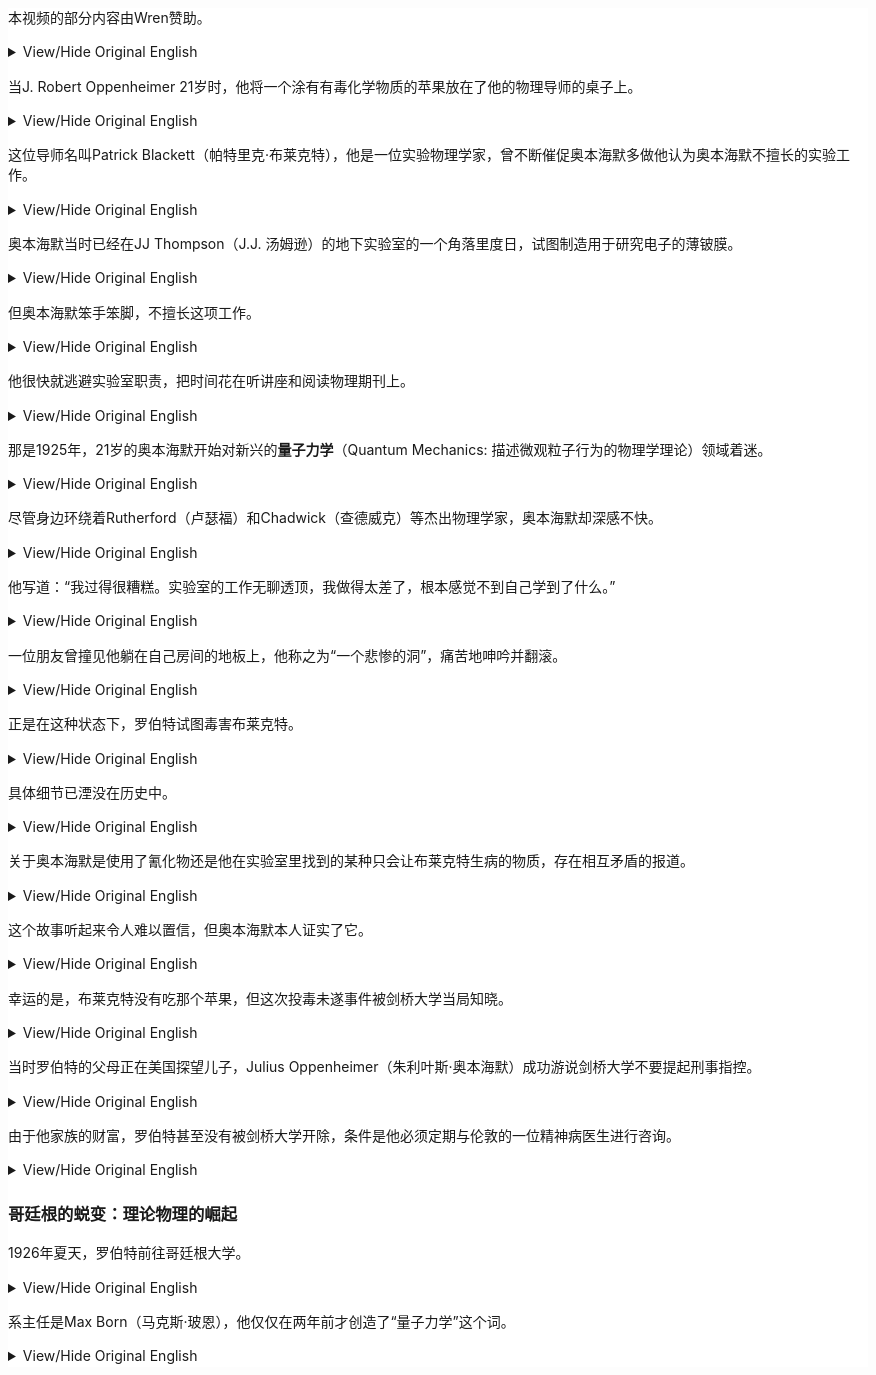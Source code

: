 本视频的部分内容由Wren赞助。
<details><summary>View/Hide Original English</summary></details>

当J. Robert Oppenheimer 21岁时，他将一个涂有有毒化学物质的苹果放在了他的物理导师的桌子上。
<details><summary>View/Hide Original English</summary></details>

这位导师名叫Patrick Blackett（帕特里克·布莱克特），他是一位实验物理学家，曾不断催促奥本海默多做他认为奥本海默不擅长的实验工作。
<details><summary>View/Hide Original English</summary></details>

奥本海默当时已经在JJ Thompson（J.J. 汤姆逊）的地下实验室的一个角落里度日，试图制造用于研究电子的薄铍膜。
<details><summary>View/Hide Original English</summary></details>

但奥本海默笨手笨脚，不擅长这项工作。
<details><summary>View/Hide Original English</summary></details>

他很快就逃避实验室职责，把时间花在听讲座和阅读物理期刊上。
<details><summary>View/Hide Original English</summary></details>

那是1925年，21岁的奥本海默开始对新兴的**量子力学**（Quantum Mechanics: 描述微观粒子行为的物理学理论）领域着迷。
<details><summary>View/Hide Original English</summary></details>

尽管身边环绕着Rutherford（卢瑟福）和Chadwick（查德威克）等杰出物理学家，奥本海默却深感不快。
<details><summary>View/Hide Original English</summary></details>

他写道：“我过得很糟糕。实验室的工作无聊透顶，我做得太差了，根本感觉不到自己学到了什么。”
<details><summary>View/Hide Original English</summary></details>

一位朋友曾撞见他躺在自己房间的地板上，他称之为“一个悲惨的洞”，痛苦地呻吟并翻滚。
<details><summary>View/Hide Original English</summary></details>

正是在这种状态下，罗伯特试图毒害布莱克特。
<details><summary>View/Hide Original English</summary></details>

具体细节已湮没在历史中。
<details><summary>View/Hide Original English</summary></details>

关于奥本海默是使用了氰化物还是他在实验室里找到的某种只会让布莱克特生病的物质，存在相互矛盾的报道。
<details><summary>View/Hide Original English</summary></details>

这个故事听起来令人难以置信，但奥本海默本人证实了它。
<details><summary>View/Hide Original English</summary></details>

幸运的是，布莱克特没有吃那个苹果，但这次投毒未遂事件被剑桥大学当局知晓。
<details><summary>View/Hide Original English</summary></details>

当时罗伯特的父母正在美国探望儿子，Julius Oppenheimer（朱利叶斯·奥本海默）成功游说剑桥大学不要提起刑事指控。
<details><summary>View/Hide Original English</summary></details>

由于他家族的财富，罗伯特甚至没有被剑桥大学开除，条件是他必须定期与伦敦的一位精神病医生进行咨询。
<details><summary>View/Hide Original English</summary></details>

### 哥廷根的蜕变：理论物理的崛起

1926年夏天，罗伯特前往哥廷根大学。
<details><summary>View/Hide Original English</summary></details>

系主任是Max Born（马克斯·玻恩），他仅仅在两年前才创造了“量子力学”这个词。
<details><summary>View/Hide Original English</summary></details>
